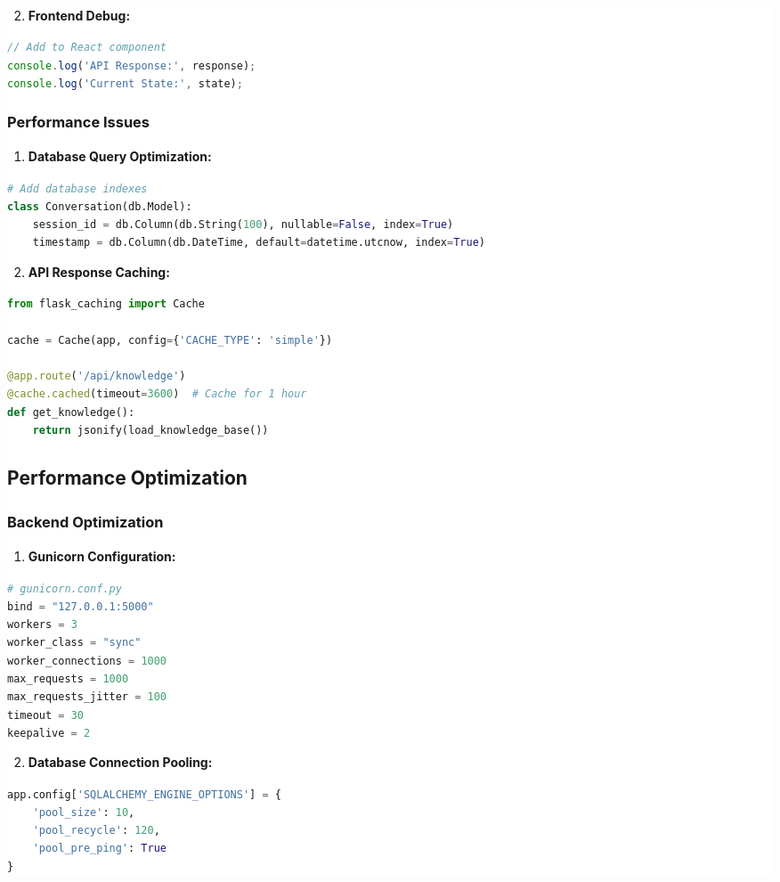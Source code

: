 2. **Frontend Debug:**
```javascript
// Add to React component
console.log('API Response:', response);
console.log('Current State:', state);
```

### Performance Issues

1. **Database Query Optimization:**
```python
# Add database indexes
class Conversation(db.Model):
    session_id = db.Column(db.String(100), nullable=False, index=True)
    timestamp = db.Column(db.DateTime, default=datetime.utcnow, index=True)
```

2. **API Response Caching:**
```python
from flask_caching import Cache

cache = Cache(app, config={'CACHE_TYPE': 'simple'})

@app.route('/api/knowledge')
@cache.cached(timeout=3600)  # Cache for 1 hour
def get_knowledge():
    return jsonify(load_knowledge_base())
```

## Performance Optimization

### Backend Optimization

1. **Gunicorn Configuration:**
```python
# gunicorn.conf.py
bind = "127.0.0.1:5000"
workers = 3
worker_class = "sync"
worker_connections = 1000
max_requests = 1000
max_requests_jitter = 100
timeout = 30
keepalive = 2
```

2. **Database Connection Pooling:**
```python
app.config['SQLALCHEMY_ENGINE_OPTIONS'] = {
    'pool_size': 10,
    'pool_recycle': 120,
    'pool_pre_ping': True
}
```

